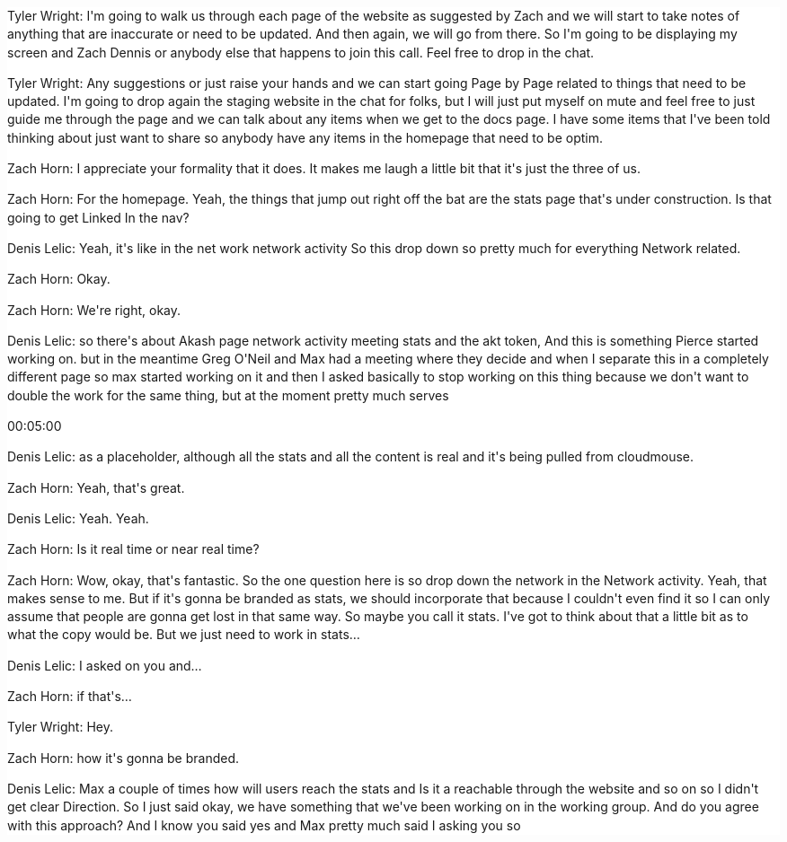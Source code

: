 Tyler Wright: I'm going to walk us through each page of the website as suggested by Zach and we will start to take notes of anything that are inaccurate or need to be updated. And then again, we will go from there. So I'm going to be displaying my screen and Zach Dennis or anybody else that happens to join this call. Feel free to drop in the chat.

Tyler Wright: Any suggestions or just raise your hands and we can start going Page by Page related to things that need to be updated. I'm going to drop again the staging website in the chat for folks, but I will just put myself on mute and feel free to just guide me through the page and we can talk about any items when we get to the docs page. I have some items that I've been told thinking about just want to share so anybody have any items in the homepage that need to be optim.

Zach Horn: I appreciate your formality that it does. It makes me laugh a little bit that it's just the three of us.

Zach Horn: For the homepage. Yeah, the things that jump out right off the bat are the stats page that's under construction. Is that going to get Linked In the nav?

Denis Lelic: Yeah, it's like in the net work network activity So this drop down so pretty much for everything Network related.

Zach Horn: Okay.

Zach Horn: We're right, okay.

Denis Lelic: so there's about Akash page network activity meeting stats and the akt token, And this is something Pierce started working on. but in the meantime Greg O'Neil and Max had a meeting where they decide and when I separate this in a completely different page so max started working on it and then I asked basically to stop working on this thing because we don't want to double the work for the same thing, but at the moment pretty much serves

00:05:00

Denis Lelic: as a placeholder, although all the stats and all the content is real and it's being pulled from cloudmouse.

Zach Horn: Yeah, that's great.

Denis Lelic: Yeah. Yeah.

Zach Horn: Is it real time or near real time?

Zach Horn: Wow, okay, that's fantastic. So the one question here is so drop down the network in the Network activity. Yeah, that makes sense to me. But if it's gonna be branded as stats, we should incorporate that because I couldn't even find it so I can only assume that people are gonna get lost in that same way. So maybe you call it stats. I've got to think about that a little bit as to what the copy would be. But we just need to work in stats…

Denis Lelic: I asked on you and…

Zach Horn: if that's…

Tyler Wright: Hey.

Zach Horn: how it's gonna be branded.

Denis Lelic: Max a couple of times how will users reach the stats and Is it a reachable through the website and so on so I didn't get clear Direction. So I just said okay, we have something that we've been working on in the working group. And do you agree with this approach? And I know you said yes and Max pretty much said I asking you so
